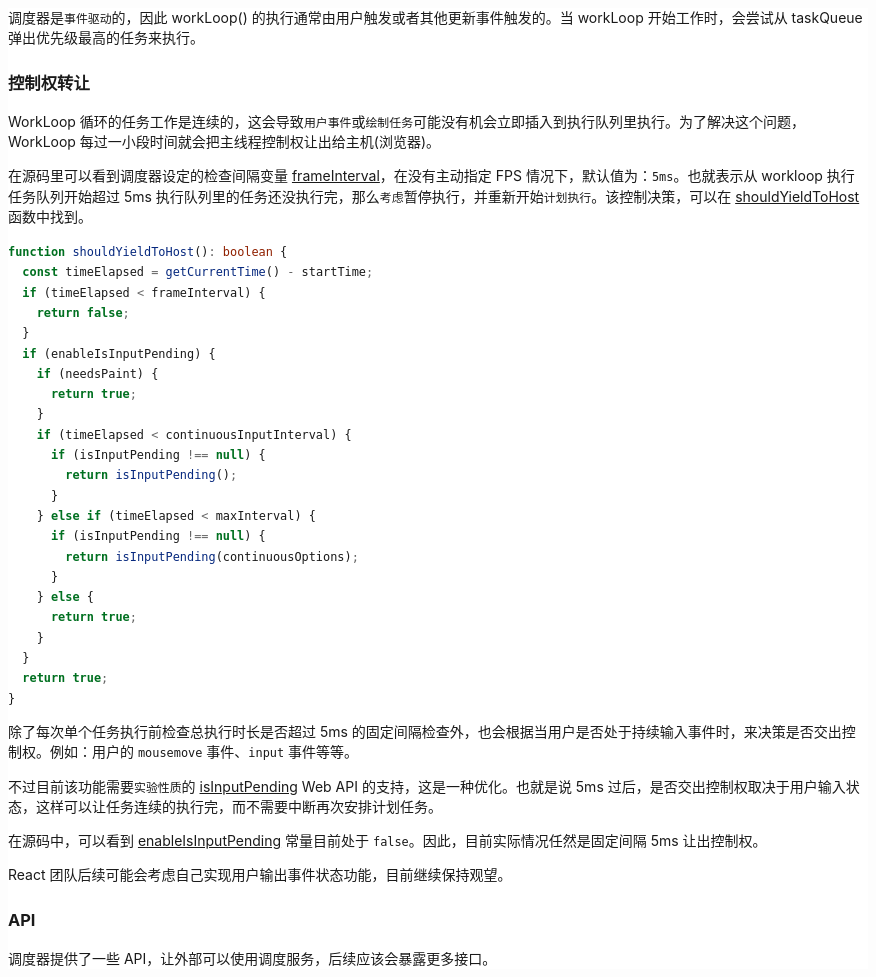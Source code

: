 调度器是`事件驱动`的，因此 workLoop() 的执行通常由用户触发或者其他更新事件触发的。当 workLoop 开始工作时，会尝试从 taskQueue 弹出优先级最高的任务来执行。

### 控制权转让

WorkLoop 循环的任务工作是连续的，这会导致`用户事件`或`绘制任务`可能没有机会立即插入到执行队列里执行。为了解决这个问题，WorkLoop 每过一小段时间就会把主线程控制权让出给主机(浏览器)。

在源码里可以看到调度器设定的检查间隔变量 [frameInterval](https://github.com/facebook/react/blob/6c7b41da3de12be2d95c60181b3fe896f824f13a/packages/scheduler/src/forks/Scheduler.js#L471)，在没有主动指定 FPS 情况下，默认值为：`5ms`。也就表示从 workloop 执行任务队列开始超过 5ms 执行队列里的任务还没执行完，那么`考虑`暂停执行，并重新开始`计划执行`。该控制决策，可以在 [shouldYieldToHost](https://github.com/facebook/react/blob/6c7b41da3de12be2d95c60181b3fe896f824f13a/packages/scheduler/src/forks/Scheduler.js#L478) 函数中找到。

``` ts
function shouldYieldToHost(): boolean {
  const timeElapsed = getCurrentTime() - startTime;
  if (timeElapsed < frameInterval) {
    return false;
  }
  if (enableIsInputPending) {
    if (needsPaint) {
      return true;
    }
    if (timeElapsed < continuousInputInterval) {
      if (isInputPending !== null) {
        return isInputPending();
      }
    } else if (timeElapsed < maxInterval) {
      if (isInputPending !== null) {
        return isInputPending(continuousOptions);
      }
    } else {
      return true;
    }
  }
  return true;
}
```

除了每次单个任务执行前检查总执行时长是否超过 5ms 的固定间隔检查外，也会根据当用户是否处于持续输入事件时，来决策是否交出控制权。例如：用户的 `mousemove` 事件、`input` 事件等等。

不过目前该功能需要`实验性质`的 [isInputPending](https://developer.mozilla.org/en-US/docs/Web/API/Scheduling/isInputPending) Web API 的支持，这是一种优化。也就是说 5ms 过后，是否交出控制权取决于用户输入状态，这样可以让任务连续的执行完，而不需要中断再次安排计划任务。

在源码中，可以看到 [enableIsInputPending](https://github.com/facebook/react/blob/6c7b41da3de12be2d95c60181b3fe896f824f13a/packages/scheduler/src/forks/Scheduler.js#L494) 常量目前处于 `false`。因此，目前实际情况任然是固定间隔 5ms 让出控制权。

React 团队后续可能会考虑自己实现用户输出事件状态功能，目前继续保持观望。

### API

调度器提供了一些 API，让外部可以使用调度服务，后续应该会暴露更多接口。

